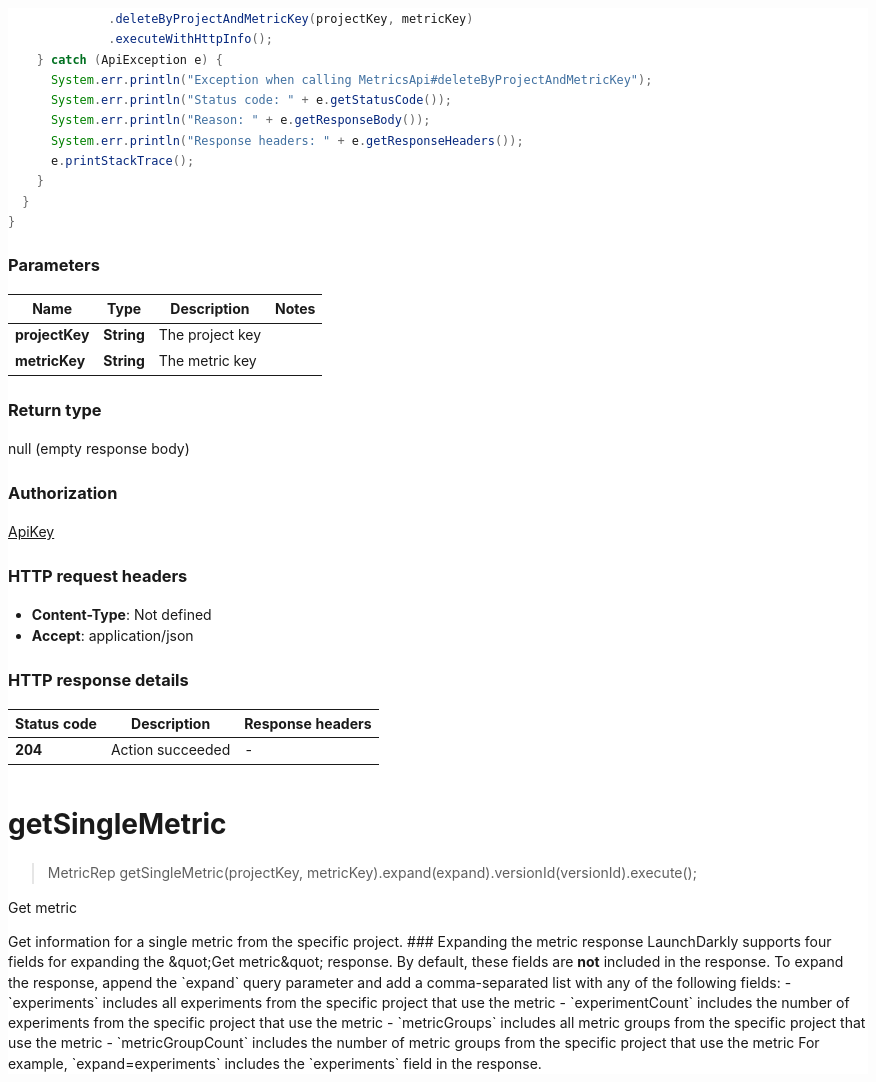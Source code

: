 ```java
              .deleteByProjectAndMetricKey(projectKey, metricKey)
              .executeWithHttpInfo();
    } catch (ApiException e) {
      System.err.println("Exception when calling MetricsApi#deleteByProjectAndMetricKey");
      System.err.println("Status code: " + e.getStatusCode());
      System.err.println("Reason: " + e.getResponseBody());
      System.err.println("Response headers: " + e.getResponseHeaders());
      e.printStackTrace();
    }
  }
}

```

### Parameters

| Name | Type | Description  | Notes |
|------------- | ------------- | ------------- | -------------|
| **projectKey** | **String**| The project key | |
| **metricKey** | **String**| The metric key | |

### Return type

null (empty response body)

### Authorization

[ApiKey](../README.md#ApiKey)

### HTTP request headers

 - **Content-Type**: Not defined
 - **Accept**: application/json

### HTTP response details
| Status code | Description | Response headers |
|-------------|-------------|------------------|
| **204** | Action succeeded |  -  |

<a name="getSingleMetric"></a>
# **getSingleMetric**
> MetricRep getSingleMetric(projectKey, metricKey).expand(expand).versionId(versionId).execute();

Get metric

Get information for a single metric from the specific project.  ### Expanding the metric response LaunchDarkly supports four fields for expanding the \&quot;Get metric\&quot; response. By default, these fields are **not** included in the response.  To expand the response, append the &#x60;expand&#x60; query parameter and add a comma-separated list with any of the following fields:  - &#x60;experiments&#x60; includes all experiments from the specific project that use the metric - &#x60;experimentCount&#x60; includes the number of experiments from the specific project that use the metric - &#x60;metricGroups&#x60; includes all metric groups from the specific project that use the metric - &#x60;metricGroupCount&#x60; includes the number of metric groups from the specific project that use the metric  For example, &#x60;expand&#x3D;experiments&#x60; includes the &#x60;experiments&#x60; field in the response. 
